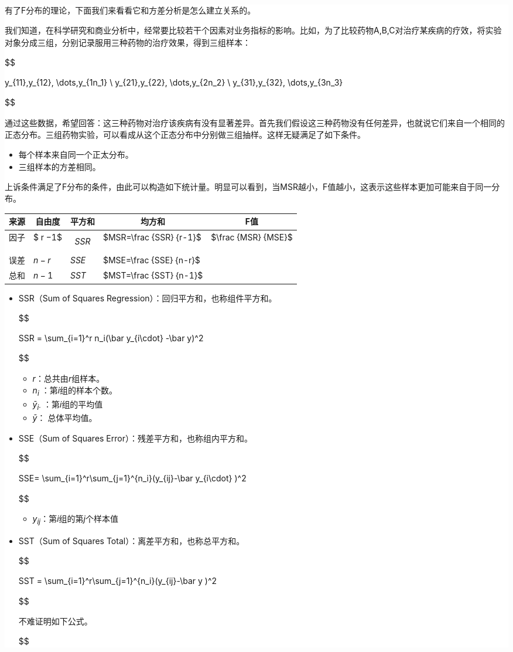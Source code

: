 有了F分布的理论，下面我们来看看它和方差分析是怎么建立关系的。

我们知道，在科学研究和商业分析中，经常要比较若干个因素对业务指标的影响。比如，为了比较药物A,B,C对治疗某疾病的疗效，将实验对象分成三组，分别记录服用三种药物的治疗效果，得到三组样本：

$$

y_{11},y_{12}, \dots,y_{1n_1}  \\
y_{21},y_{22}, \dots,y_{2n_2}  \\
y_{31},y_{32}, \dots,y_{3n_3}

$$

通过这些数据，希望回答：这三种药物对治疗该疾病有没有显著差异。首先我们假设这三种药物没有任何差异，也就说它们来自一个相同的正态分布。三组药物实验，可以看成从这个正态分布中分别做三组抽样。这样无疑满足了如下条件。

- 每个样本来自同一个正太分布。
- 三组样本的方差相同。

上诉条件满足了F分布的条件，由此可以构造如下统计量。明显可以看到，当​MSR​越小，F值越小，这表示这些样本更加可能来自于同一分布。

| 来源  | 自由度 | 平方和                                                   | 均方和             | F值                                 |
| ----- | ------ | -------------------------------------------------------- | ------------------ | ------------------------------------ |
| 因子 | $ r −1$ | $$SSR$$ | $MSR=\frac {SSR} {r-1}$ | $\frac {MSR} {MSE}$ |
| 误差  | $n−r$ | $SSE$   | $MSE=\frac {SSE} {n-r}$ |  |
| 总和  | $n−1$  | $SST$                                                   | $MST=\frac {SST} {n-1}$ |                                      |

- SSR（Sum of Squares Regression）：回归平方和，也称组件平方和。

  $$

  SSR = \sum_{i=1}^r n_i(\bar y_{i\cdot} -\bar y)^2

  $$

  - $r$：总共由$r$组样本。
  - $n_i$ ：第$i$组的样本个数。
  - $\bar y_{i\cdot}$ ：第$i$组的平均值
  - $\bar y$： 总体平均值。

- SSE（Sum of Squares Error）：残差平方和，也称组内平方和。

  $$

  SSE= \sum_{i=1}^r\sum_{j=1}^{n_i}(y_{ij}-\bar y_{i\cdot} )^2

  $$

  - $y_{ij}$：第$i$组的第$j$个样本值

- SST（Sum of Squares Total）：离差平方和，也称总平方和。

  $$

  SST = \sum_{i=1}^r\sum_{j=1}^{n_i}(y_{ij}-\bar y )^2

  $$

  不难证明如下公式。

  $$
